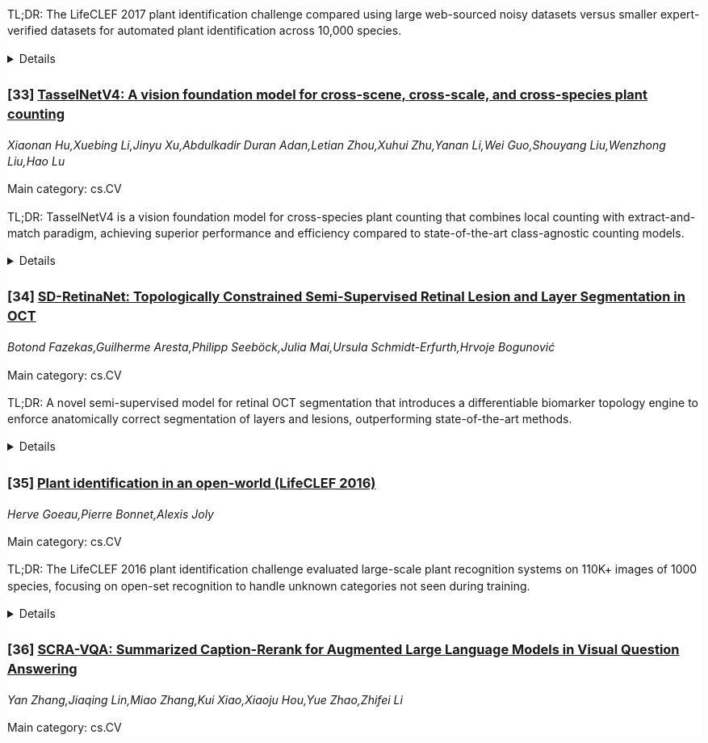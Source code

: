 TL;DR: The LifeCLEF 2017 plant identification challenge compared using large web-sourced noisy datasets versus smaller expert-verified datasets for automated plant identification across 10,000 species.


<details><summary>Details</summary></details>


### [33] [TasselNetV4: A vision foundation model for cross-scene, cross-scale, and cross-species plant counting](https://arxiv.org/abs/2509.20857)
*Xiaonan Hu,Xuebing Li,Jinyu Xu,Abdulkadir Duran Adan,Letian Zhou,Xuhui Zhu,Yanan Li,Wei Guo,Shouyang Liu,Wenzhong Liu,Hao Lu*

Main category: cs.CV

TL;DR: TasselNetV4 is a vision foundation model for cross-species plant counting that combines local counting with extract-and-match paradigm, achieving superior performance and efficiency compared to state-of-the-art class-agnostic counting models.


<details><summary>Details</summary></details>


### [34] [SD-RetinaNet: Topologically Constrained Semi-Supervised Retinal Lesion and Layer Segmentation in OCT](https://arxiv.org/abs/2509.20864)
*Botond Fazekas,Guilherme Aresta,Philipp Seeböck,Julia Mai,Ursula Schmidt-Erfurth,Hrvoje Bogunović*

Main category: cs.CV

TL;DR: A novel semi-supervised model for retinal OCT segmentation that introduces a differentiable biomarker topology engine to enforce anatomically correct segmentation of layers and lesions, outperforming state-of-the-art methods.


<details><summary>Details</summary></details>


### [35] [Plant identification in an open-world (LifeCLEF 2016)](https://arxiv.org/abs/2509.20870)
*Herve Goeau,Pierre Bonnet,Alexis Joly*

Main category: cs.CV

TL;DR: The LifeCLEF 2016 plant identification challenge evaluated large-scale plant recognition systems on 110K+ images of 1000 species, focusing on open-set recognition to handle unknown categories not seen during training.


<details><summary>Details</summary></details>


### [36] [SCRA-VQA: Summarized Caption-Rerank for Augmented Large Language Models in Visual Question Answering](https://arxiv.org/abs/2509.20871)
*Yan Zhang,Jiaqing Lin,Miao Zhang,Kui Xiao,Xiaoju Hou,Yue Zhao,Zhifei Li*

Main category: cs.CV
